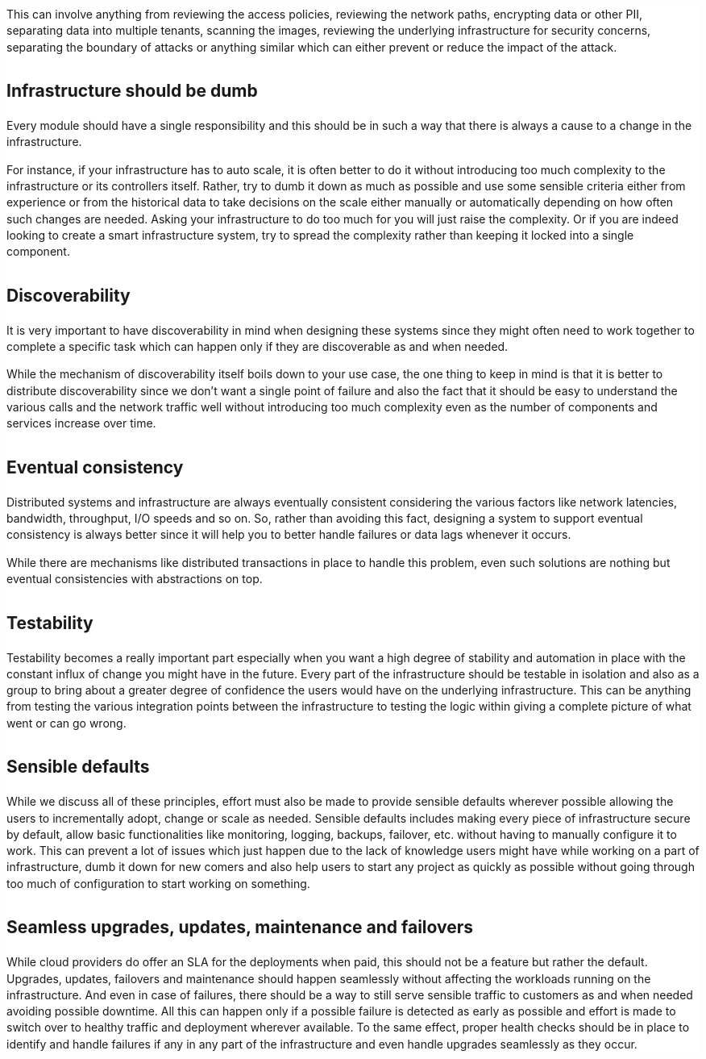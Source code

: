 This can involve anything from reviewing the access policies, reviewing the network paths, encrypting data or other PII, separating data into multiple tenants, scanning the images, reviewing the underlying infrastructure for security concerns, separating the boundary of attacks or anything similar which can either prevent or reduce the impact of the attack.
## Infrastructure should be dumb
Every module should have a single responsibility and this should be in such a way that there is always a cause to a change in the infrastructure.

For instance, if your infrastructure has to auto scale, it is often better to do it without introducing too much complexity to the infrastructure or its controllers itself. Rather, try to dumb it down as much as possible and use some sensible criteria either from experience or from the historical data to take decisions on the scale either manually or automatically depending on how often such changes are needed. Asking your infrastructure to do too much for you will just raise the complexity. Or if you are indeed looking to create a smart infrastructure system, try to spread the complexity rather than keeping it locked into a single component.
## Discoverability
It is very important to have discoverability in mind when designing these systems since they might often need to work together to complete a specific task which can happen only if they are discoverable as and when needed.

While the mechanism of discoverability itself boils down to your use case, the one thing to keep in mind is that it is better to distribute discoverability since we don’t want a single point of failure and also the fact that it should be easy to understand the various calls and the network traffic well without introducing too much complexity even as the number of components and services increase over time.
## Eventual consistency
Distributed systems and infrastructure are always eventually consistent considering the various factors like network latencies, bandwidth, throughput, I/O speeds and so on. So, rather than avoiding this fact, designing a system to support eventual consistency is always better since it will help you to better handle failures or data lags whenever it occurs.

While there are mechanisms like distributed transactions in place to handle this problem, even such solutions are nothing but eventual consistencies with abstractions on top. 
## Testability
Testability becomes a really important part especially when you want a high degree of stability and automation in place with the constant influx of change you might have in the future. Every part of the infrastructure should be testable in isolation and also as a group to bring about a greater degree of confidence the users would have on the underlying infrastructure.
This can be anything from testing the various integration points between the infrastructure to testing the logic within giving a complete picture of what went or can go wrong.
## Sensible defaults
While we discuss all of these principles, effort must also be made to provide sensible defaults wherever possible allowing the users to incrementally adopt, change or scale as needed. Sensible defaults includes making every piece of infrastructure secure by default, allow basic functionalities like monitoring, logging, backups, failover, etc. without having to manually configure it to work.
This can prevent a lot of issues which just happen due to the lack of knowledge users might have while working on a part of infrastructure, dumb it down for new comers and also help users to start any project as quickly as possible without going through too much of configuration to start working on something.
## Seamless upgrades, updates, maintenance and failovers
While cloud providers do offer an SLA for the deployments when paid, this should not be a feature but rather the default. Upgrades, updates, failovers and maintenance should happen seamlessly without affecting the workloads running on the infrastructure. And even in case of failures, there should be a way to still serve sensible traffic to customers as and when needed avoiding possible downtime.
All this can happen only if a possible failure is detected as early as possible and effort is made to switch over to healthy traffic and deployment wherever available. To the same effect, proper health checks should be in place to identify and handle failures if any in any part of the infrastructure and even handle upgrades seamlessly as they occur.